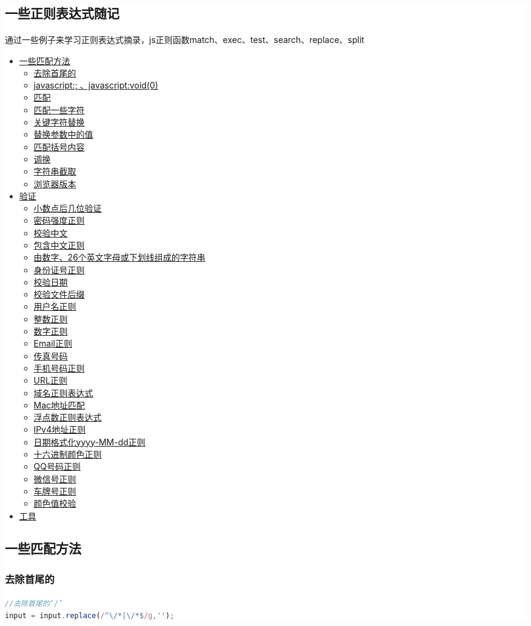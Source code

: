 一些正则表达式随记
---

通过一些例子来学习正则表达式摘录，js正则函数match、exec、test、search、replace、split



- [一些匹配方法](#一些匹配方法)
  - [去除首尾的](#去除首尾的)
  - [javascript:; 、javascript:void(0)](#javascript-javascriptvoid0)
  - [匹配](#匹配)
  - [匹配一些字符](#匹配一些字符)
  - [关键字符替换](#关键字符替换)
  - [替换参数中的值](#替换参数中的值)
  - [匹配括号内容](#匹配括号内容)
  - [调换](#调换)
  - [字符串截取](#字符串截取)
  - [浏览器版本](#浏览器版本)
- [验证](#验证)
  - [小数点后几位验证](#小数点后几位验证)
  - [密码强度正则](#密码强度正则)
  - [校验中文](#校验中文)
  - [包含中文正则](#包含中文正则)
  - [由数字、26个英文字母或下划线组成的字符串](#由数字26个英文字母或下划线组成的字符串)
  - [身份证号正则](#身份证号正则)
  - [校验日期](#校验日期)
  - [校验文件后缀](#校验文件后缀)
  - [用户名正则](#用户名正则)
  - [整数正则](#整数正则)
  - [数字正则](#数字正则)
  - [Email正则](#email正则)
  - [传真号码](#传真号码)
  - [手机号码正则](#手机号码正则)
  - [URL正则](#url正则)
  - [域名正则表达式](#域名正则表达式)
  - [Mac地址匹配](#mac地址匹配)
  - [浮点数正则表达式](#浮点数正则表达式)
  - [IPv4地址正则](#ipv4地址正则)
  - [日期格式化yyyy-MM-dd正则](#日期格式化yyyy-mm-dd正则)
  - [十六进制颜色正则](#十六进制颜色正则)
  - [QQ号码正则](#qq号码正则)
  - [微信号正则](#微信号正则)
  - [车牌号正则](#车牌号正则)
  - [颜色值校验](#颜色值校验)
- [工具](#工具)



## 一些匹配方法

### 去除首尾的

```js
//去除首尾的‘/’
input = input.replace(/^\/*|\/*$/g,'');
```
